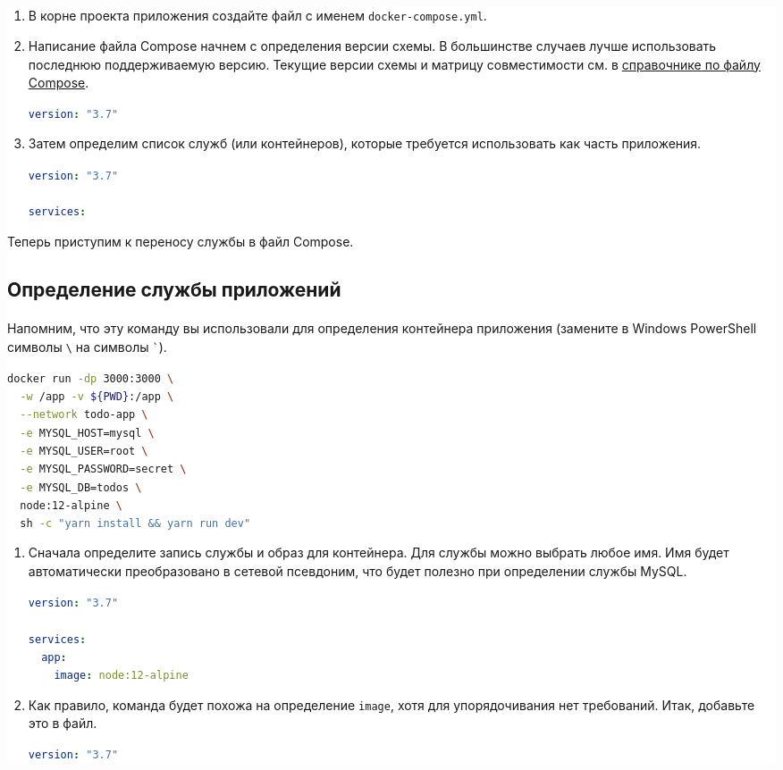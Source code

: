 1. В корне проекта приложения создайте файл с именем `docker-compose.yml`.

1. Написание файла Compose начнем с определения версии схемы. В большинстве случаев лучше использовать последнюю поддерживаемую версию. Текущие версии схемы и матрицу совместимости см. в [справочнике по файлу Compose](https://docs.docker.com/compose/compose-file/).

    ```yaml
    version: "3.7"
    ```

1. Затем определим список служб (или контейнеров), которые требуется использовать как часть приложения.

    ```yaml hl_lines="3"
    version: "3.7"

    services:
    ```

Теперь приступим к переносу службы в файл Compose.

## <a name="define-the-app-service"></a>Определение службы приложений

Напомним, что эту команду вы использовали для определения контейнера приложения (замените в Windows PowerShell символы ` \ ` на символы `` ` ``).

```bash
docker run -dp 3000:3000 \
  -w /app -v ${PWD}:/app \
  --network todo-app \
  -e MYSQL_HOST=mysql \
  -e MYSQL_USER=root \
  -e MYSQL_PASSWORD=secret \
  -e MYSQL_DB=todos \
  node:12-alpine \
  sh -c "yarn install && yarn run dev"
```

1. Сначала определите запись службы и образ для контейнера. Для службы можно выбрать любое имя. Имя будет автоматически преобразовано в сетевой псевдоним, что будет полезно при определении службы MySQL.

    ```yaml hl_lines="4 5"
    version: "3.7"

    services:
      app:
        image: node:12-alpine
    ```

1. Как правило, команда будет похожа на определение `image`, хотя для упорядочивания нет требований. Итак, добавьте это в файл.

    ```yaml hl_lines="6"
    version: "3.7"

